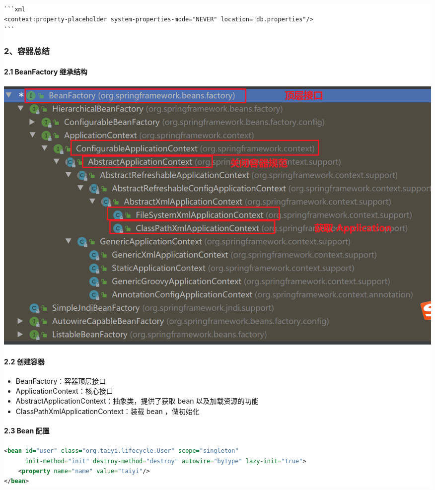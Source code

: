     ```xml
    <context:property-placeholder system-properties-mode="NEVER" location="db.properties"/>
    ```
  

### 2、容器总结

#### 2.1 BeanFactory 继承结构

![BeanFactory继承结构](./Spring_assets/BeanFactory继承结构.png)

#### 2.2 创建容器

- BeanFactory：容器顶层接口
- ApplicationContext：核心接口
- AbstractApplicationContext：抽象类，提供了获取 bean 以及加载资源的功能
- ClassPathXmlApplicationContext：装载 bean ，做初始化

#### 2.3 Bean 配置

```xml
<bean id="user" class="org.taiyi.lifecycle.User" scope="singleton" 
      init-method="init" destroy-method="destroy" autowire="byType" lazy-init="true">
    <property name="name" value="taiyi"/>
</bean>
```
